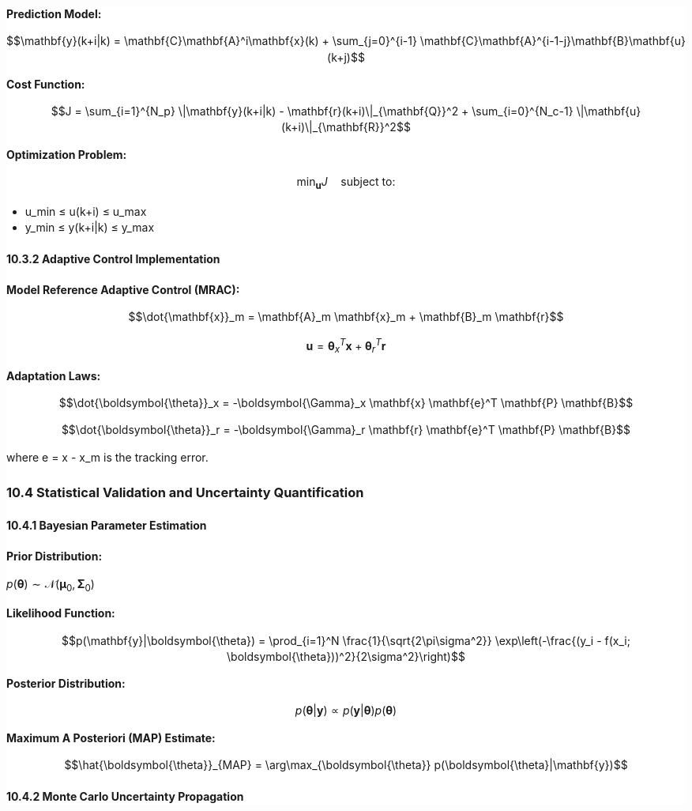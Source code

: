 **Prediction Model:**

$$\mathbf{y}(k+i|k) = \mathbf{C}\mathbf{A}^i\mathbf{x}(k) + \sum_{j=0}^{i-1} \mathbf{C}\mathbf{A}^{i-1-j}\mathbf{B}\mathbf{u}(k+j)$$

**Cost Function:**

$$J = \sum_{i=1}^{N_p} \|\mathbf{y}(k+i|k) - \mathbf{r}(k+i)\|_{\mathbf{Q}}^2 + \sum_{i=0}^{N_c-1} \|\mathbf{u}(k+i)\|_{\mathbf{R}}^2$$

**Optimization Problem:**

$$\min_{\mathbf{u}} J \quad \text{subject to:}$$

- u_min ≤ u(k+i) ≤ u_max
- y_min ≤ y(k+i|k) ≤ y_max

#### 10.3.2 Adaptive Control Implementation

**Model Reference Adaptive Control (MRAC):**

$$\dot{\mathbf{x}}_m = \mathbf{A}_m \mathbf{x}_m + \mathbf{B}_m \mathbf{r}$$

$$\mathbf{u} = \boldsymbol{\theta}_x^T \mathbf{x} + \boldsymbol{\theta}_r^T \mathbf{r}$$

**Adaptation Laws:**

$$\dot{\boldsymbol{\theta}}_x = -\boldsymbol{\Gamma}_x \mathbf{x} \mathbf{e}^T \mathbf{P} \mathbf{B}$$

$$\dot{\boldsymbol{\theta}}_r = -\boldsymbol{\Gamma}_r \mathbf{r} \mathbf{e}^T \mathbf{P} \mathbf{B}$$

where e = x - x_m is the tracking error.

### 10.4 Statistical Validation and Uncertainty Quantification

#### 10.4.1 Bayesian Parameter Estimation

**Prior Distribution:**

$p(\boldsymbol{\theta}) \sim \mathcal{N}(\boldsymbol{\mu}_0, \boldsymbol{\Sigma}_0)$

**Likelihood Function:**

$$p(\mathbf{y}|\boldsymbol{\theta}) = \prod_{i=1}^N \frac{1}{\sqrt{2\pi\sigma^2}} \exp\left(-\frac{(y_i - f(x_i; \boldsymbol{\theta}))^2}{2\sigma^2}\right)$$

**Posterior Distribution:**

$$p(\boldsymbol{\theta}|\mathbf{y}) \propto p(\mathbf{y}|\boldsymbol{\theta}) p(\boldsymbol{\theta})$$

**Maximum A Posteriori (MAP) Estimate:**

$$\hat{\boldsymbol{\theta}}_{MAP} = \arg\max_{\boldsymbol{\theta}} p(\boldsymbol{\theta}|\mathbf{y})$$

#### 10.4.2 Monte Carlo Uncertainty Propagation
